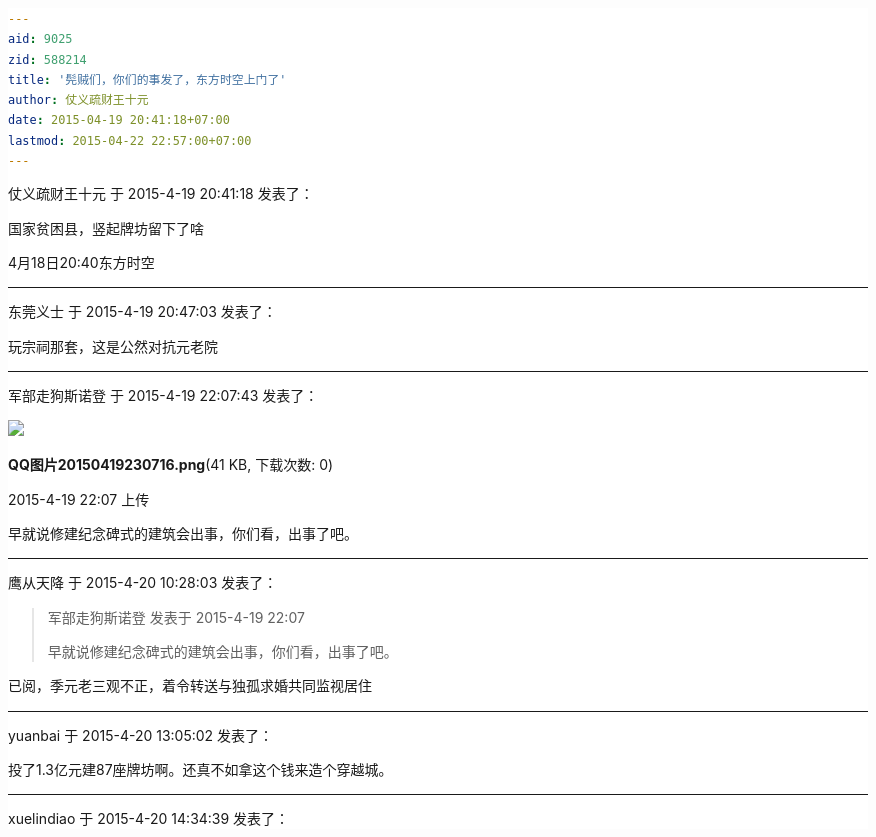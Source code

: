 ```yaml
---
aid: 9025
zid: 588214
title: '髡贼们，你们的事发了，东方时空上门了'
author: 仗义疏财王十元
date: 2015-04-19 20:41:18+07:00
lastmod: 2015-04-22 22:57:00+07:00
---
```


仗义疏财王十元 于 2015-4-19 20:41:18 发表了：

国家贫困县，竖起牌坊留下了啥

4月18日20:40东方时空

---------

东莞义士 于 2015-4-19 20:47:03 发表了：

玩宗祠那套，这是公然对抗元老院

---------

军部走狗斯诺登 于 2015-4-19 22:07:43 发表了：

![](https://cdn.jsdelivr.net/gh/lzjluzijie/beichao@main/static/img/220722axyxlpd9ay4bto7g.png)



**QQ图片20150419230716.png**(41 KB, 下载次数: 0)



2015-4-19 22:07 上传



早就说修建纪念碑式的建筑会出事，你们看，出事了吧。

---------

鹰从天降 于 2015-4-20 10:28:03 发表了：

> 军部走狗斯诺登 发表于 2015-4-19 22:07
> 
> 早就说修建纪念碑式的建筑会出事，你们看，出事了吧。



已阅，季元老三观不正，着令转送与独孤求婚共同监视居住

---------

yuanbai 于 2015-4-20 13:05:02 发表了：

投了1.3亿元建87座牌坊啊。还真不如拿这个钱来造个穿越城。

---------

xuelindiao 于 2015-4-20 14:34:39 发表了：

